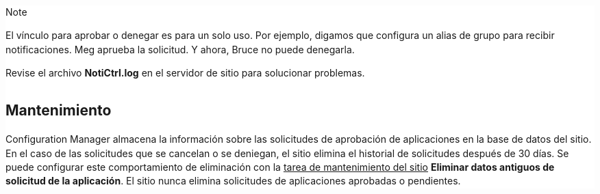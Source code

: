 > [!Note]  
> El vínculo para aprobar o denegar es para un solo uso. Por ejemplo, digamos que configura un alias de grupo para recibir notificaciones. Meg aprueba la solicitud. Y ahora, Bruce no puede denegarla.  

Revise el archivo **NotiCtrl.log** en el servidor de sitio para solucionar problemas.


## <a name="maintenance"></a>Mantenimiento

Configuration Manager almacena la información sobre las solicitudes de aprobación de aplicaciones en la base de datos del sitio. En el caso de las solicitudes que se cancelan o se deniegan, el sitio elimina el historial de solicitudes después de 30 días. Se puede configurar este comportamiento de eliminación con la [tarea de mantenimiento del sitio](/sccm/core/servers/manage/maintenance-tasks) **Eliminar datos antiguos de solicitud de la aplicación**. El sitio nunca elimina solicitudes de aplicaciones aprobadas o pendientes.
